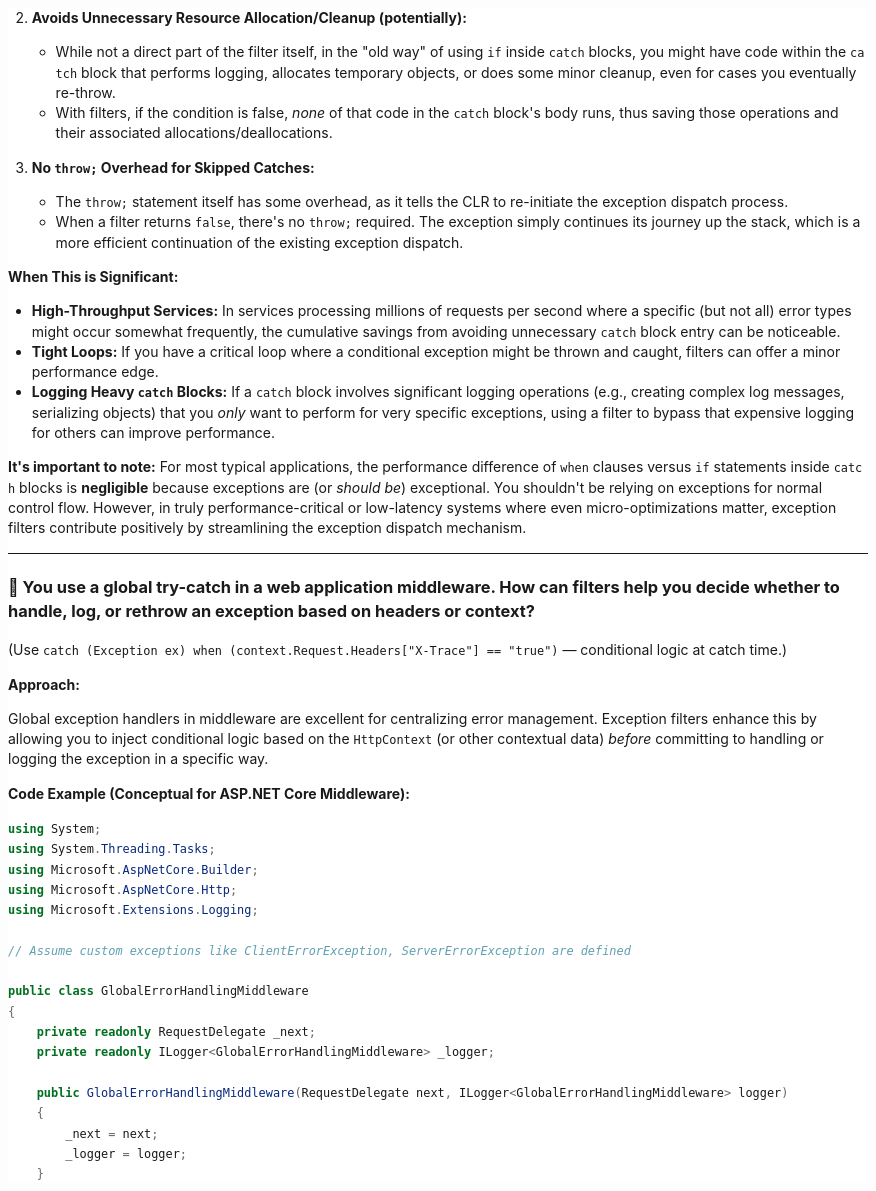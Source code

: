 2.  **Avoids Unnecessary Resource Allocation/Cleanup (potentially):**

      * While not a direct part of the filter itself, in the "old way" of using `if` inside `catch` blocks, you might have code within the `catch` block that performs logging, allocates temporary objects, or does some minor cleanup, even for cases you eventually re-throw.
      * With filters, if the condition is false, *none* of that code in the `catch` block's body runs, thus saving those operations and their associated allocations/deallocations.

3.  **No `throw;` Overhead for Skipped Catches:**

      * The `throw;` statement itself has some overhead, as it tells the CLR to re-initiate the exception dispatch process.
      * When a filter returns `false`, there's no `throw;` required. The exception simply continues its journey up the stack, which is a more efficient continuation of the existing exception dispatch.

**When This is Significant:**

  * **High-Throughput Services:** In services processing millions of requests per second where a specific (but not all) error types might occur somewhat frequently, the cumulative savings from avoiding unnecessary `catch` block entry can be noticeable.
  * **Tight Loops:** If you have a critical loop where a conditional exception might be thrown and caught, filters can offer a minor performance edge.
  * **Logging Heavy `catch` Blocks:** If a `catch` block involves significant logging operations (e.g., creating complex log messages, serializing objects) that you *only* want to perform for very specific exceptions, using a filter to bypass that expensive logging for others can improve performance.

**It's important to note:** For most typical applications, the performance difference of `when` clauses versus `if` statements inside `catch` blocks is **negligible** because exceptions are (or *should be*) exceptional. You shouldn't be relying on exceptions for normal control flow. However, in truly performance-critical or low-latency systems where even micro-optimizations matter, exception filters contribute positively by streamlining the exception dispatch mechanism.

-----

### 🔹 You use a global try-catch in a web application middleware. How can filters help you decide whether to handle, log, or rethrow an exception based on headers or context?

(Use `catch (Exception ex) when (context.Request.Headers["X-Trace"] == "true")` — conditional logic at catch time.)

**Approach:**

Global exception handlers in middleware are excellent for centralizing error management. Exception filters enhance this by allowing you to inject conditional logic based on the `HttpContext` (or other contextual data) *before* committing to handling or logging the exception in a specific way.

**Code Example (Conceptual for ASP.NET Core Middleware):**

```csharp
using System;
using System.Threading.Tasks;
using Microsoft.AspNetCore.Builder;
using Microsoft.AspNetCore.Http;
using Microsoft.Extensions.Logging;

// Assume custom exceptions like ClientErrorException, ServerErrorException are defined

public class GlobalErrorHandlingMiddleware
{
    private readonly RequestDelegate _next;
    private readonly ILogger<GlobalErrorHandlingMiddleware> _logger;

    public GlobalErrorHandlingMiddleware(RequestDelegate next, ILogger<GlobalErrorHandlingMiddleware> logger)
    {
        _next = next;
        _logger = logger;
    }
```